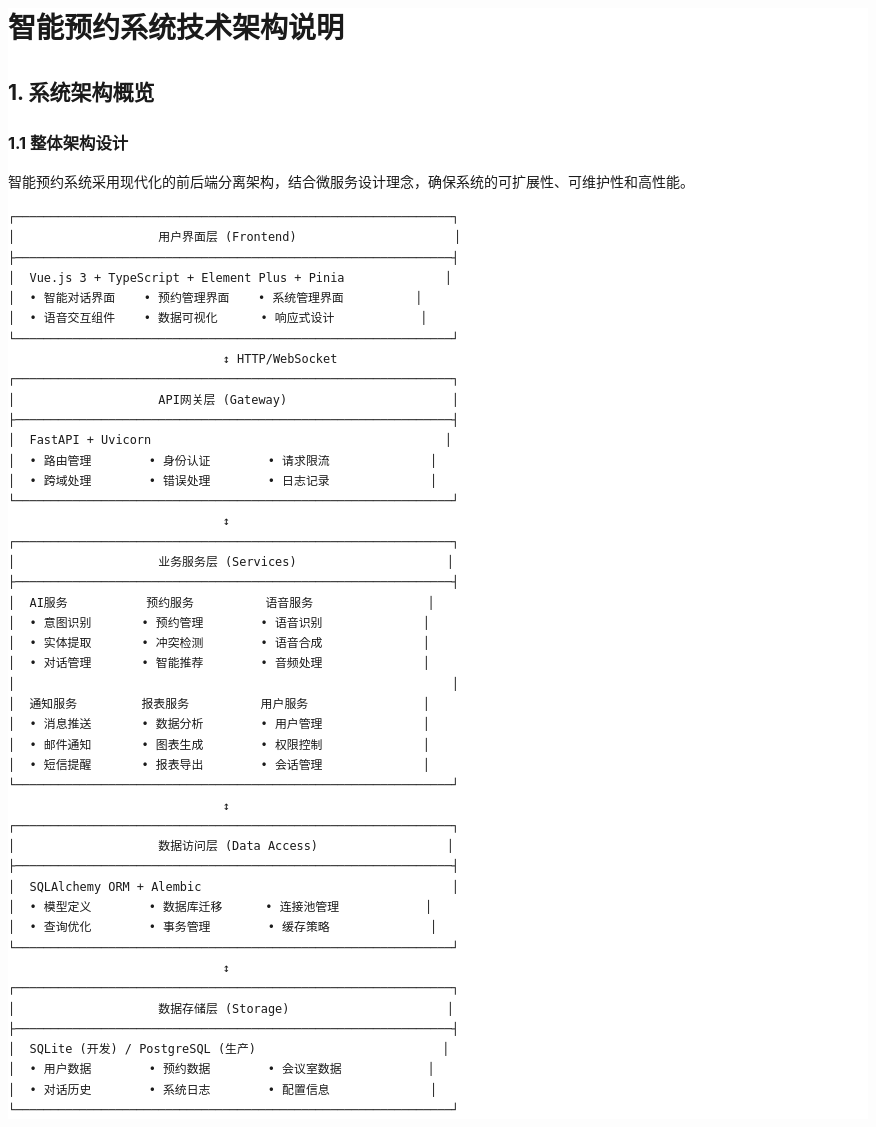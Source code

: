# 智能预约系统技术架构说明

## 1. 系统架构概览

### 1.1 整体架构设计

智能预约系统采用现代化的前后端分离架构，结合微服务设计理念，确保系统的可扩展性、可维护性和高性能。

```
┌─────────────────────────────────────────────────────────────┐
│                    用户界面层 (Frontend)                      │
├─────────────────────────────────────────────────────────────┤
│  Vue.js 3 + TypeScript + Element Plus + Pinia              │
│  • 智能对话界面    • 预约管理界面    • 系统管理界面          │
│  • 语音交互组件    • 数据可视化      • 响应式设计            │
└─────────────────────────────────────────────────────────────┘
                              ↕ HTTP/WebSocket
┌─────────────────────────────────────────────────────────────┐
│                    API网关层 (Gateway)                       │
├─────────────────────────────────────────────────────────────┤
│  FastAPI + Uvicorn                                         │
│  • 路由管理        • 身份认证        • 请求限流              │
│  • 跨域处理        • 错误处理        • 日志记录              │
└─────────────────────────────────────────────────────────────┘
                              ↕
┌─────────────────────────────────────────────────────────────┐
│                    业务服务层 (Services)                     │
├─────────────────────────────────────────────────────────────┤
│  AI服务           预约服务          语音服务                │
│  • 意图识别       • 预约管理        • 语音识别              │
│  • 实体提取       • 冲突检测        • 语音合成              │
│  • 对话管理       • 智能推荐        • 音频处理              │
│                                                             │
│  通知服务         报表服务          用户服务                │
│  • 消息推送       • 数据分析        • 用户管理              │
│  • 邮件通知       • 图表生成        • 权限控制              │
│  • 短信提醒       • 报表导出        • 会话管理              │
└─────────────────────────────────────────────────────────────┘
                              ↕
┌─────────────────────────────────────────────────────────────┐
│                    数据访问层 (Data Access)                  │
├─────────────────────────────────────────────────────────────┤
│  SQLAlchemy ORM + Alembic                                   │
│  • 模型定义        • 数据库迁移      • 连接池管理            │
│  • 查询优化        • 事务管理        • 缓存策略              │
└─────────────────────────────────────────────────────────────┘
                              ↕
┌─────────────────────────────────────────────────────────────┐
│                    数据存储层 (Storage)                      │
├─────────────────────────────────────────────────────────────┤
│  SQLite (开发) / PostgreSQL (生产)                          │
│  • 用户数据        • 预约数据        • 会议室数据            │
│  • 对话历史        • 系统日志        • 配置信息              │
└─────────────────────────────────────────────────────────────┘
```
